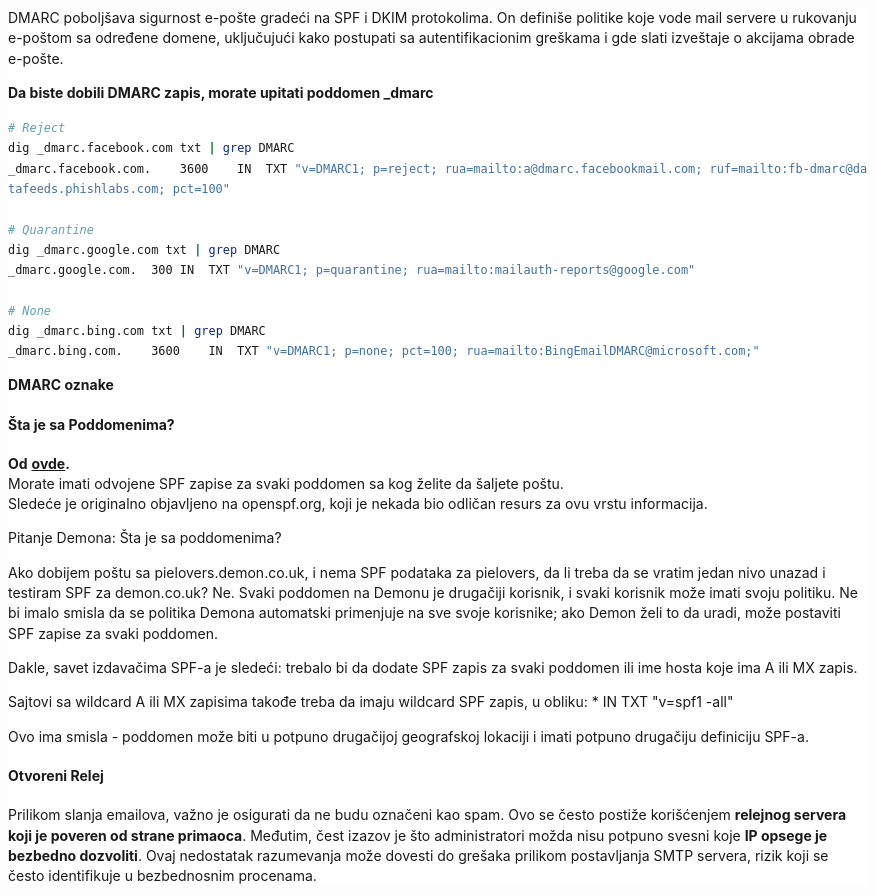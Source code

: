 DMARC poboljšava sigurnost e-pošte gradeći na SPF i DKIM protokolima. On definiše politike koje vode mail servere u rukovanju e-poštom sa određene domene, uključujući kako postupati sa autentifikacionim greškama i gde slati izveštaje o akcijama obrade e-pošte.

**Da biste dobili DMARC zapis, morate upitati poddomen \_dmarc**

```bash
# Reject
dig _dmarc.facebook.com txt | grep DMARC
_dmarc.facebook.com.	3600	IN	TXT	"v=DMARC1; p=reject; rua=mailto:a@dmarc.facebookmail.com; ruf=mailto:fb-dmarc@datafeeds.phishlabs.com; pct=100"

# Quarantine
dig _dmarc.google.com txt | grep DMARC
_dmarc.google.com.	300	IN	TXT	"v=DMARC1; p=quarantine; rua=mailto:mailauth-reports@google.com"

# None
dig _dmarc.bing.com txt | grep DMARC
_dmarc.bing.com.	3600	IN	TXT	"v=DMARC1; p=none; pct=100; rua=mailto:BingEmailDMARC@microsoft.com;"
```

**DMARC oznake**

#### **Šta je sa Poddomenima?**

**Od** [**ovde**](https://serverfault.com/questions/322949/do-spf-records-for-primary-domain-apply-to-subdomains)**.**\
Morate imati odvojene SPF zapise za svaki poddomen sa kog želite da šaljete poštu.\
Sledeće je originalno objavljeno na openspf.org, koji je nekada bio odličan resurs za ovu vrstu informacija.

Pitanje Demona: Šta je sa poddomenima?

Ako dobijem poštu sa pielovers.demon.co.uk, i nema SPF podataka za pielovers, da li treba da se vratim jedan nivo unazad i testiram SPF za demon.co.uk? Ne. Svaki poddomen na Demonu je drugačiji korisnik, i svaki korisnik može imati svoju politiku. Ne bi imalo smisla da se politika Demona automatski primenjuje na sve svoje korisnike; ako Demon želi to da uradi, može postaviti SPF zapise za svaki poddomen.

Dakle, savet izdavačima SPF-a je sledeći: trebalo bi da dodate SPF zapis za svaki poddomen ili ime hosta koje ima A ili MX zapis.

Sajtovi sa wildcard A ili MX zapisima takođe treba da imaju wildcard SPF zapis, u obliku: \* IN TXT "v=spf1 -all"

Ovo ima smisla - poddomen može biti u potpuno drugačijoj geografskoj lokaciji i imati potpuno drugačiju definiciju SPF-a.

#### **Otvoreni Relej**

Prilikom slanja emailova, važno je osigurati da ne budu označeni kao spam. Ovo se često postiže korišćenjem **relejnog servera koji je poveren od strane primaoca**. Međutim, čest izazov je što administratori možda nisu potpuno svesni koje **IP opsege je bezbedno dozvoliti**. Ovaj nedostatak razumevanja može dovesti do grešaka prilikom postavljanja SMTP servera, rizik koji se često identifikuje u bezbednosnim procenama.
